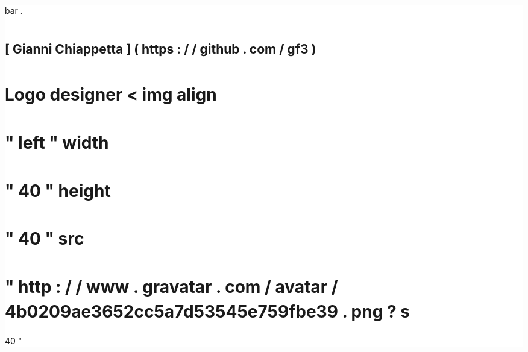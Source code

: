 bar
.
#
#
#
#
[
Gianni
Chiappetta
]
(
https
:
/
/
github
.
com
/
gf3
)
-
Logo
designer
<
img
align
=
"
left
"
width
=
"
40
"
height
=
"
40
"
src
=
"
http
:
/
/
www
.
gravatar
.
com
/
avatar
/
4b0209ae3652cc5a7d53545e759fbe39
.
png
?
s
=
40
"